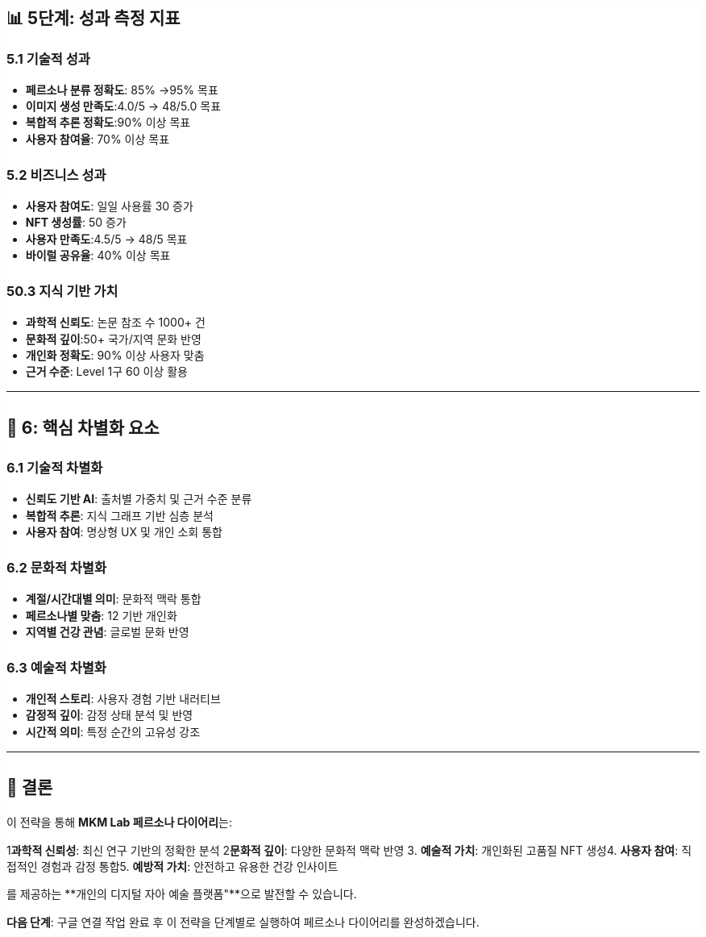 
## 📊 **5단계: 성과 측정 지표**

### **5.1 기술적 성과**
- **페르소나 분류 정확도**: 85% →95% 목표
- **이미지 생성 만족도**:4.0/5 → 48/5.0 목표
- **복합적 추론 정확도**:90% 이상 목표
- **사용자 참여율**: 70% 이상 목표

### **5.2 비즈니스 성과**
- **사용자 참여도**: 일일 사용률 30 증가
- **NFT 생성률**: 50 증가
- **사용자 만족도**:4.5/5 → 48/5 목표
- **바이럴 공유율**: 40% 이상 목표

### **50.3 지식 기반 가치**
- **과학적 신뢰도**: 논문 참조 수 1000+ 건
- **문화적 깊이**:50+ 국가/지역 문화 반영
- **개인화 정확도**: 90% 이상 사용자 맞춤
- **근거 수준**: Level 1구 60 이상 활용

---

## 🎯 **6: 핵심 차별화 요소**

### **6.1 기술적 차별화**
- **신뢰도 기반 AI**: 출처별 가중치 및 근거 수준 분류
- **복합적 추론**: 지식 그래프 기반 심층 분석
- **사용자 참여**: 명상형 UX 및 개인 소회 통합

### **6.2 문화적 차별화**
- **계절/시간대별 의미**: 문화적 맥락 통합
- **페르소나별 맞춤**: 12 기반 개인화
- **지역별 건강 관념**: 글로벌 문화 반영

### **6.3 예술적 차별화**
- **개인적 스토리**: 사용자 경험 기반 내러티브
- **감정적 깊이**: 감정 상태 분석 및 반영
- **시간적 의미**: 특정 순간의 고유성 강조

---

## 📝 **결론**

이 전략을 통해 **MKM Lab 페르소나 다이어리**는:

1**과학적 신뢰성**: 최신 연구 기반의 정확한 분석
2**문화적 깊이**: 다양한 문화적 맥락 반영
3. **예술적 가치**: 개인화된 고품질 NFT 생성4. **사용자 참여**: 직접적인 경험과 감정 통합5. **예방적 가치**: 안전하고 유용한 건강 인사이트

를 제공하는 **개인의 디지털 자아 예술 플랫폼"**으로 발전할 수 있습니다.

**다음 단계**: 구글 연결 작업 완료 후 이 전략을 단계별로 실행하여 페르소나 다이어리를 완성하겠습니다. 